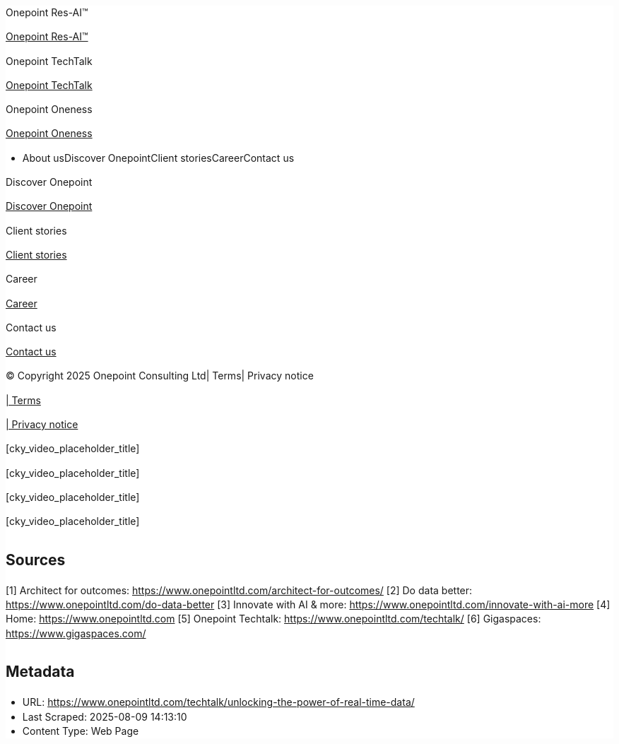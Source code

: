 Onepoint Res-AI™

[Onepoint Res-AI™](/onepoint-res-ai/)

Onepoint TechTalk

[Onepoint TechTalk](/techtalk)

Onepoint Oneness

[Onepoint Oneness](/oneness/)

- About usDiscover OnepointClient storiesCareerContact us

Discover Onepoint

[Discover Onepoint](/discover-onepoint/)

Client stories

[Client stories](/client-stories/)

Career

[Career](/career-opportunities/)

Contact us

[Contact us](/contact-us/)

© Copyright 2025 Onepoint Consulting Ltd| Terms| Privacy notice

[| Terms](/policies/)

[| Privacy notice](/policies/privacy-policy/)

[cky_video_placeholder_title]

[cky_video_placeholder_title]

[cky_video_placeholder_title]

[cky_video_placeholder_title]


## Sources

[1] Architect for outcomes: https://www.onepointltd.com/architect-for-outcomes/
[2] Do data better: https://www.onepointltd.com/do-data-better
[3] Innovate with AI & more: https://www.onepointltd.com/innovate-with-ai-more
[4] Home: https://www.onepointltd.com
[5] Onepoint Techtalk: https://www.onepointltd.com/techtalk/
[6] Gigaspaces: https://www.gigaspaces.com/

## Metadata

- URL: https://www.onepointltd.com/techtalk/unlocking-the-power-of-real-time-data/
- Last Scraped: 2025-08-09 14:13:10
- Content Type: Web Page
